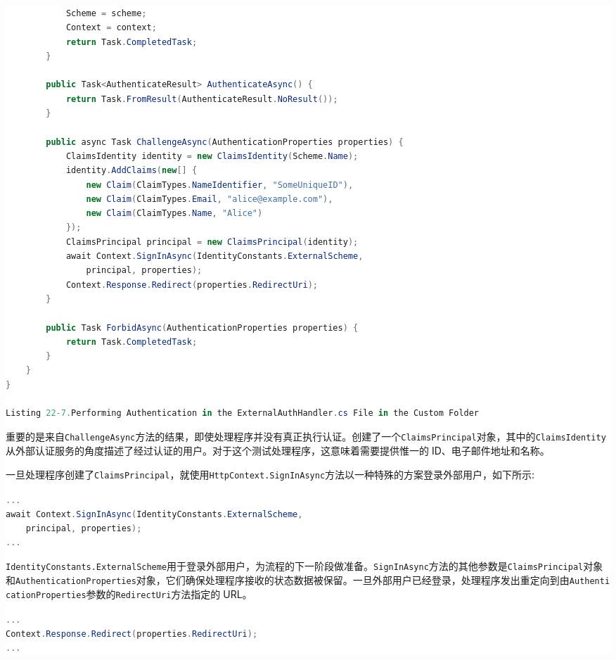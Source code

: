 ```cs
            Scheme = scheme;
            Context = context;
            return Task.CompletedTask;
        }

        public Task<AuthenticateResult> AuthenticateAsync() {
            return Task.FromResult(AuthenticateResult.NoResult());
        }

        public async Task ChallengeAsync(AuthenticationProperties properties) {
            ClaimsIdentity identity = new ClaimsIdentity(Scheme.Name);
            identity.AddClaims(new[] {
                new Claim(ClaimTypes.NameIdentifier, "SomeUniqueID"),
                new Claim(ClaimTypes.Email, "alice@example.com"),
                new Claim(ClaimTypes.Name, "Alice")
            });
            ClaimsPrincipal principal = new ClaimsPrincipal(identity);
            await Context.SignInAsync(IdentityConstants.ExternalScheme,
                principal, properties);
            Context.Response.Redirect(properties.RedirectUri);
        }

        public Task ForbidAsync(AuthenticationProperties properties) {
            return Task.CompletedTask;
        }
    }
}

Listing 22-7.Performing Authentication in the ExternalAuthHandler.cs File in the Custom Folder

```

重要的是来自`ChallengeAsync`方法的结果，即使处理程序并没有真正执行认证。创建了一个`ClaimsPrincipal`对象，其中的`ClaimsIdentity`从外部认证服务的角度描述了经过认证的用户。对于这个测试处理程序，这意味着需要提供惟一的 ID、电子邮件地址和名称。

一旦处理程序创建了`ClaimsPrincipal`，就使用`HttpContext.SignInAsync`方法以一种特殊的方案登录外部用户，如下所示:

```cs
...
await Context.SignInAsync(IdentityConstants.ExternalScheme,
    principal, properties);
...

```

`IdentityConstants.ExternalScheme`用于登录外部用户，为流程的下一阶段做准备。`SignInAsync`方法的其他参数是`ClaimsPrincipal`对象和`AuthenticationProperties`对象，它们确保处理程序接收的状态数据被保留。一旦外部用户已经登录，处理程序发出重定向到由`AuthenticationProperties`参数的`RedirectUri`方法指定的 URL。

```cs
...
Context.Response.Redirect(properties.RedirectUri);
...

```
